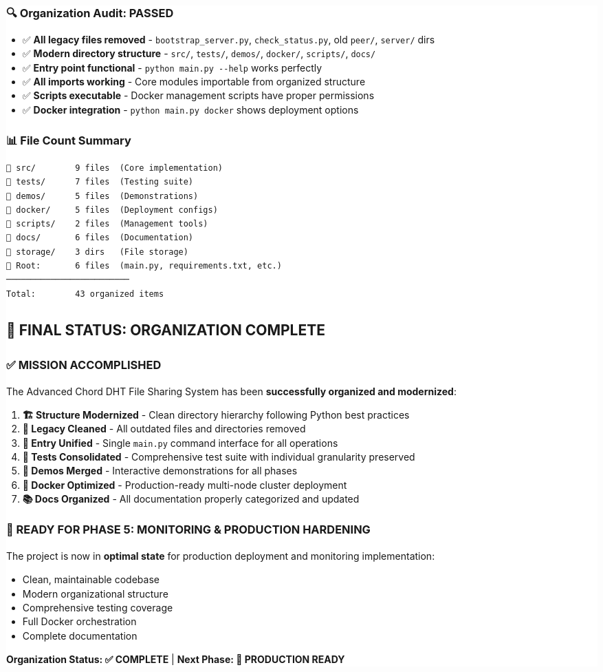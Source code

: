 ### **🔍 Organization Audit: PASSED**
- ✅ **All legacy files removed** - `bootstrap_server.py`, `check_status.py`, old `peer/`, `server/` dirs
- ✅ **Modern directory structure** - `src/`, `tests/`, `demos/`, `docker/`, `scripts/`, `docs/`
- ✅ **Entry point functional** - `python main.py --help` works perfectly
- ✅ **All imports working** - Core modules importable from organized structure
- ✅ **Scripts executable** - Docker management scripts have proper permissions
- ✅ **Docker integration** - `python main.py docker` shows deployment options

### **📊 File Count Summary**
```
📁 src/        9 files  (Core implementation)
📁 tests/      7 files  (Testing suite) 
📁 demos/      5 files  (Demonstrations)
📁 docker/     5 files  (Deployment configs)
📁 scripts/    2 files  (Management tools)
📁 docs/       6 files  (Documentation)
📁 storage/    3 dirs   (File storage)
📄 Root:       6 files  (main.py, requirements.txt, etc.)
─────────────────────────
Total:        43 organized items
```

## 🚀 FINAL STATUS: ORGANIZATION COMPLETE

### **✅ MISSION ACCOMPLISHED**
The Advanced Chord DHT File Sharing System has been **successfully organized and modernized**:

1. **🏗️ Structure Modernized** - Clean directory hierarchy following Python best practices
2. **🧹 Legacy Cleaned** - All outdated files and directories removed
3. **🔗 Entry Unified** - Single `main.py` command interface for all operations  
4. **🧪 Tests Consolidated** - Comprehensive test suite with individual granularity preserved
5. **🎯 Demos Merged** - Interactive demonstrations for all phases
6. **🐳 Docker Optimized** - Production-ready multi-node cluster deployment
7. **📚 Docs Organized** - All documentation properly categorized and updated

### **🎉 READY FOR PHASE 5: MONITORING & PRODUCTION HARDENING**

The project is now in **optimal state** for production deployment and monitoring implementation:
- Clean, maintainable codebase
- Modern organizational structure  
- Comprehensive testing coverage
- Full Docker orchestration
- Complete documentation

**Organization Status: ✅ COMPLETE** | **Next Phase: 🚀 PRODUCTION READY**
